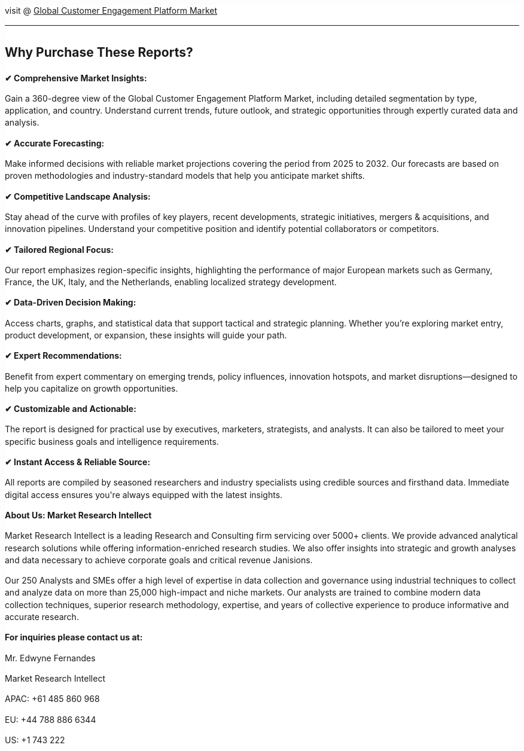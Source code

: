 visit&nbsp;@</strong>&nbsp;</span><span class="font-[700]"><a href="https://www.marketresearchintellect.com/product/global-customer-engagement-platform-market-size-and-forecast/?utm_source=Linkedin&utm_medium=019" target="_blank" data-tracking-control-name="article-ssr-frontend-pulse_little-text-block" data-tracking-will-navigate="" data-test-link="">Global Customer Engagement Platform Market</a></span></p></blockquote><hr /><h2>Why Purchase These Reports?</h2><p><strong>✔ Comprehensive Market Insights:</strong></p><p>Gain a 360-degree view of the Global Customer Engagement Platform Market, including detailed segmentation by type, application, and country. Understand current trends, future outlook, and strategic opportunities through expertly curated data and analysis.</p><p><strong>✔ Accurate Forecasting:</strong></p><p>Make informed decisions with reliable market projections covering the period from 2025 to 2032. Our forecasts are based on proven methodologies and industry-standard models that help you anticipate market shifts.</p><p><strong>✔ Competitive Landscape Analysis:</strong></p><p>Stay ahead of the curve with profiles of key players, recent developments, strategic initiatives, mergers &amp; acquisitions, and innovation pipelines. Understand your competitive position and identify potential collaborators or competitors.</p><p><strong>✔ Tailored Regional Focus:</strong></p><p>Our report emphasizes region-specific insights, highlighting the performance of major European markets such as Germany, France, the UK, Italy, and the Netherlands, enabling localized strategy development.</p><p><strong>✔ Data-Driven Decision Making:</strong></p><p>Access charts, graphs, and statistical data that support tactical and strategic planning. Whether you&rsquo;re exploring market entry, product development, or expansion, these insights will guide your path.</p><p><strong>✔ Expert Recommendations:</strong></p><p>Benefit from expert commentary on emerging trends, policy influences, innovation hotspots, and market disruptions&mdash;designed to help you capitalize on growth opportunities.</p><p><strong>✔ Customizable and Actionable:</strong></p><p>The report is designed for practical use by executives, marketers, strategists, and analysts. It can also be tailored to meet your specific business goals and intelligence requirements.</p><p><strong>✔ Instant Access &amp; Reliable Source:</strong></p><p>All reports are compiled by seasoned researchers and industry specialists using credible sources and firsthand data. Immediate digital access ensures you're always equipped with the latest insights.</p><p><strong><span class="font-[700]">About Us: Market Research Intellect</span></strong></p><p><span class="">Market Research Intellect is a leading Research and Consulting firm servicing over 5000+ clients. We provide advanced analytical research solutions while offering information-enriched research studies.&nbsp;</span>We also offer insights into strategic and growth analyses and data necessary to achieve corporate goals and critical revenue Janisions.</p><p><span class="">Our 250 Analysts and SMEs offer a high level of expertise in data collection and governance using industrial techniques to collect and analyze data on more than 25,000 high-impact and niche markets. Our analysts are trained to combine modern data collection techniques, superior research methodology, expertise, and years of collective experience to produce informative and accurate research.</span></p><p><strong>For inquiries please contact us at:</strong></p><p>Mr. Edwyne Fernandes</p><p>Market Research Intellect</p><p>APAC: +61 485 860 968</p><p>EU: +44 788 886 6344</p><p>US: +1 743 222